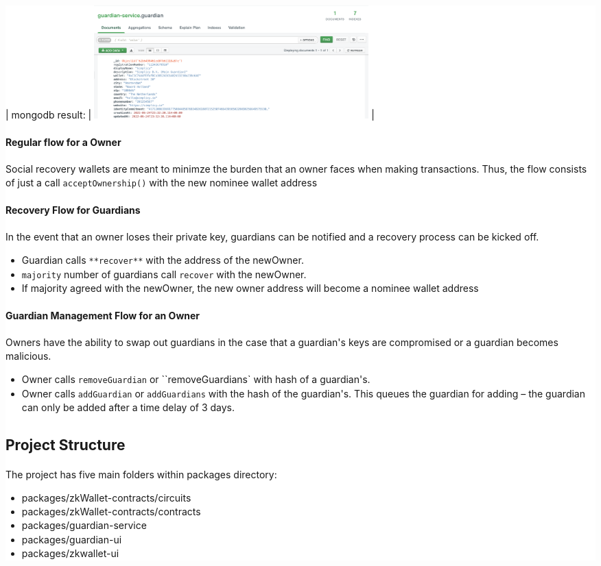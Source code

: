 
| mongodb result:                                                            | <img src="images/mongodb-after-guardian-sign.png" alt="drawing" width="400"/> |

<a name="owner-flow"/>

#### Regular flow for a Owner
Social recovery wallets are meant to minimze the burden that an owner faces when making transactions. Thus, the flow consists of just a call `acceptOwnership()` with the new nominee wallet address

<a name="recovery-flow"/>

#### Recovery Flow for Guardians
In the event that an owner loses their private key, guardians can be notified and a recovery process can be kicked off. 
- Guardian calls `**recover**` with the address of the newOwner.
- `majority` number of guardians call `recover` with the newOwner.
- If majority agreed with the newOwner, the new owner address will become a nominee wallet address

<a name="guardian-management"/>

#### Guardian Management Flow for an Owner
Owners have the ability to swap out guardians in the case that a guardian's keys are compromised or a guardian becomes malicious. 
- Owner calls `removeGuardian` or ``removeGuardians` with hash of a guardian's. 
- Owner calls `addGuardian` or `addGuardians` with the hash of the guardian's. This queues the guardian for adding – the guardian can only be added after a time delay of 3 days. 

<a name="project-structure"/>

## Project Structure

The project has five main folders within packages directory:

- packages/zkWallet-contracts/circuits
- packages/zkWallet-contracts/contracts
- packages/guardian-service
- packages/guardian-ui
- packages/zkwallet-ui
